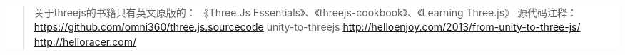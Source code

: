 >  关于threejs的书籍只有英文原版的：
《Three.Js Essentials》、《threejs-cookbook》、《Learning Three.js》
>  源代码注释：https://github.com/omni360/three.js.sourcecode
>  unity-to-threejs
  http://helloenjoy.com/2013/from-unity-to-three-js/
  http://helloracer.com/
